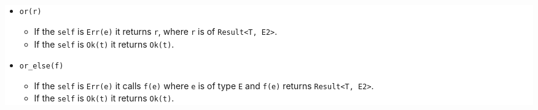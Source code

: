 - ``or(r)``
    - If the ``self`` is ``Err(e)`` it returns ``r``, where ``r`` is of ``Result<T, E2>``.
    - If the ``self`` is ``Ok(t)`` it returns ``Ok(t)``.

- ``or_else(f)``
    - If the ``self`` is ``Err(e)`` it calls ``f(e)`` where ``e`` is of type ``E`` and ``f(e)`` returns ``Result<T, E2>``.
    - If the ``self`` is ``Ok(t)`` it returns ``Ok(t)``.
